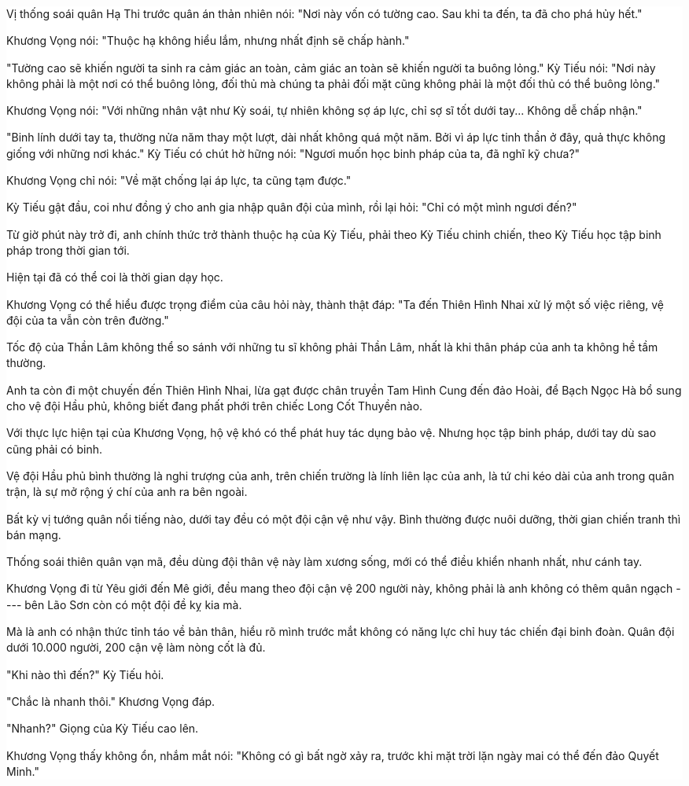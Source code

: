 Vị thống soái quân Hạ Thi trước quân án thản nhiên nói: "Nơi này vốn có tường cao. Sau khi ta đến, ta đã cho phá hủy hết."

Khương Vọng nói: "Thuộc hạ không hiểu lắm, nhưng nhất định sẽ chấp hành."

"Tường cao sẽ khiến người ta sinh ra cảm giác an toàn, cảm giác an toàn sẽ khiến người ta buông lỏng." Kỳ Tiếu nói: "Nơi này không phải là một nơi có thể buông lỏng, đối thủ mà chúng ta phải đối mặt cũng không phải là một đối thủ có thể buông lỏng."

Khương Vọng nói: "Với những nhân vật như Kỳ soái, tự nhiên không sợ áp lực, chỉ sợ sĩ tốt dưới tay... Không dễ chấp nhận."

"Binh lính dưới tay ta, thường nửa năm thay một lượt, dài nhất không quá một năm. Bởi vì áp lực tinh thần ở đây, quả thực không giống với những nơi khác." Kỳ Tiếu có chút hờ hững nói: "Ngươi muốn học binh pháp của ta, đã nghĩ kỹ chưa?"

Khương Vọng chỉ nói: "Về mặt chống lại áp lực, ta cũng tạm được."

Kỳ Tiếu gật đầu, coi như đồng ý cho anh gia nhập quân đội của mình, rồi lại hỏi: "Chỉ có một mình ngươi đến?"

Từ giờ phút này trở đi, anh chính thức trở thành thuộc hạ của Kỳ Tiếu, phải theo Kỳ Tiếu chinh chiến, theo Kỳ Tiếu học tập binh pháp trong thời gian tới.

Hiện tại đã có thể coi là thời gian dạy học.

Khương Vọng có thể hiểu được trọng điểm của câu hỏi này, thành thật đáp: "Ta đến Thiên Hình Nhai xử lý một số việc riêng, vệ đội của ta vẫn còn trên đường."

Tốc độ của Thần Lâm không thể so sánh với những tu sĩ không phải Thần Lâm, nhất là khi thân pháp của anh ta không hề tầm thường.

Anh ta còn đi một chuyến đến Thiên Hình Nhai, lừa gạt được chân truyền Tam Hình Cung đến đảo Hoài, để Bạch Ngọc Hà bổ sung cho vệ đội Hầu phủ, không biết đang phất phới trên chiếc Long Cốt Thuyền nào.

Với thực lực hiện tại của Khương Vọng, hộ vệ khó có thể phát huy tác dụng bảo vệ. Nhưng học tập binh pháp, dưới tay dù sao cũng phải có binh.

Vệ đội Hầu phủ bình thường là nghi trượng của anh, trên chiến trường là lính liên lạc của anh, là tứ chi kéo dài của anh trong quân trận, là sự mở rộng ý chí của anh ra bên ngoài.

Bất kỳ vị tướng quân nổi tiếng nào, dưới tay đều có một đội cận vệ như vậy. Bình thường được nuôi dưỡng, thời gian chiến tranh thì bán mạng.

Thống soái thiên quân vạn mã, đều dùng đội thân vệ này làm xương sống, mới có thể điều khiển nhanh nhất, như cánh tay.

Khương Vọng đi từ Yêu giới đến Mê giới, đều mang theo đội cận vệ 200 người này, không phải là anh không có thêm quân ngạch ---- bên Lão Sơn còn có một đội đề kỵ kia mà.

Mà là anh có nhận thức tỉnh táo về bản thân, hiểu rõ mình trước mắt không có năng lực chỉ huy tác chiến đại binh đoàn. Quân đội dưới 10.000 người, 200 cận vệ làm nòng cốt là đủ.

"Khi nào thì đến?" Kỳ Tiếu hỏi.

"Chắc là nhanh thôi." Khương Vọng đáp.

"Nhanh?" Giọng của Kỳ Tiếu cao lên.

Khương Vọng thấy không ổn, nhắm mắt nói: "Không có gì bất ngờ xảy ra, trước khi mặt trời lặn ngày mai có thể đến đảo Quyết Minh."
